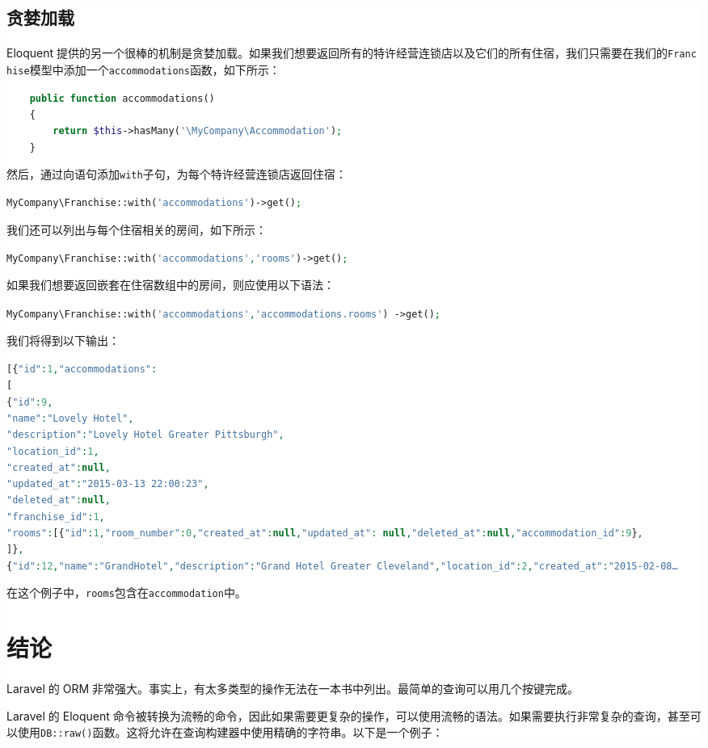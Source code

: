 ## 贪婪加载

Eloquent 提供的另一个很棒的机制是贪婪加载。如果我们想要返回所有的特许经营连锁店以及它们的所有住宿，我们只需要在我们的`Franchise`模型中添加一个`accommodations`函数，如下所示：

```php
    public function accommodations()
    {
        return $this->hasMany('\MyCompany\Accommodation');
    }
```

然后，通过向语句添加`with`子句，为每个特许经营连锁店返回住宿：

```php
MyCompany\Franchise::with('accommodations')->get();
```

我们还可以列出与每个住宿相关的房间，如下所示：

```php
MyCompany\Franchise::with('accommodations','rooms')->get();
```

如果我们想要返回嵌套在住宿数组中的房间，则应使用以下语法：

```php
MyCompany\Franchise::with('accommodations','accommodations.rooms') ->get();
```

我们将得到以下输出：

```php
[{"id":1,"accommodations":
[
{"id":9,
"name":"Lovely Hotel",
"description":"Lovely Hotel Greater Pittsburgh",
"location_id":1,
"created_at":null,
"updated_at":"2015-03-13 22:00:23",
"deleted_at":null,
"franchise_id":1,
"rooms":[{"id":1,"room_number":0,"created_at":null,"updated_at": null,"deleted_at":null,"accommodation_id":9},
]},
{"id":12,"name":"GrandHotel","description":"Grand Hotel Greater Cleveland","location_id":2,"created_at":"2015-02-08…
```

在这个例子中，`rooms`包含在`accommodation`中。

# 结论

Laravel 的 ORM 非常强大。事实上，有太多类型的操作无法在一本书中列出。最简单的查询可以用几个按键完成。

Laravel 的 Eloquent 命令被转换为流畅的命令，因此如果需要更复杂的操作，可以使用流畅的语法。如果需要执行非常复杂的查询，甚至可以使用`DB::raw()`函数。这将允许在查询构建器中使用精确的字符串。以下是一个例子：

